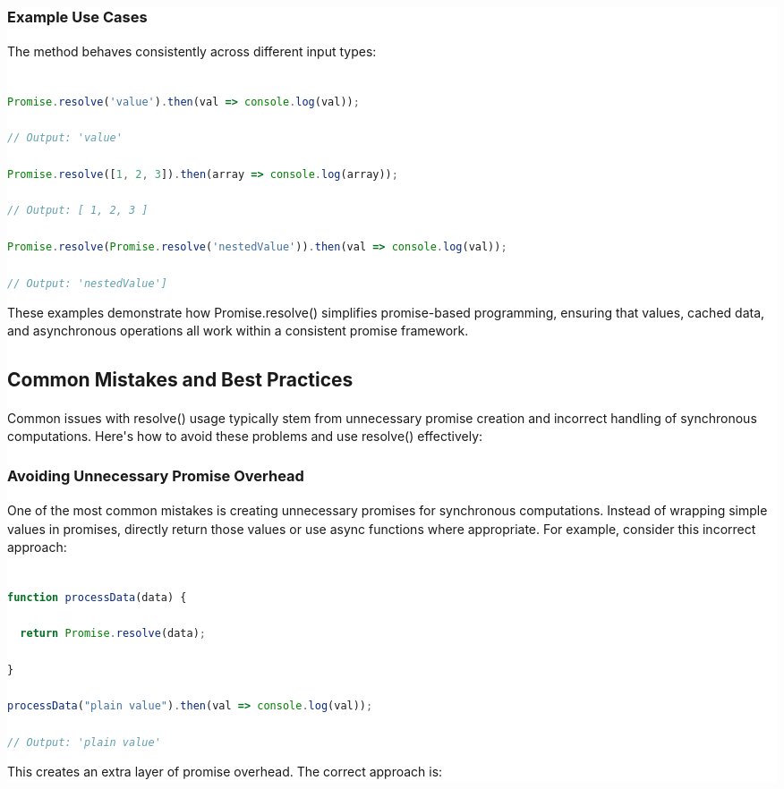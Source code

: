 ```javascript
```


### Example Use Cases

The method behaves consistently across different input types:

```javascript

Promise.resolve('value').then(val => console.log(val));

// Output: 'value'

Promise.resolve([1, 2, 3]).then(array => console.log(array));

// Output: [ 1, 2, 3 ]

Promise.resolve(Promise.resolve('nestedValue')).then(val => console.log(val));

// Output: 'nestedValue']

```

These examples demonstrate how Promise.resolve() simplifies promise-based programming, ensuring that values, cached data, and asynchronous operations all work within a consistent promise framework.


## Common Mistakes and Best Practices

Common issues with resolve() usage typically stem from unnecessary promise creation and incorrect handling of synchronous computations. Here's how to avoid these problems and use resolve() effectively:


### Avoiding Unnecessary Promise Overhead

One of the most common mistakes is creating unnecessary promises for synchronous computations. Instead of wrapping simple values in promises, directly return those values or use async functions where appropriate. For example, consider this incorrect approach:

```javascript

function processData(data) {

  return Promise.resolve(data);

}

processData("plain value").then(val => console.log(val));

// Output: 'plain value'

```

This creates an extra layer of promise overhead. The correct approach is:
